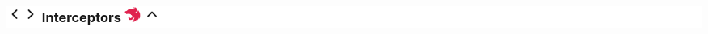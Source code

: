 ### <a href='#ZC0E839F1x'><img src='../svg/chevron-left.svg' width='20' alt='Previous sub-section' id='ZAA921976x' /></a><a href='#ZF0F625C6x'><img src='../svg/chevron-right.svg' width='20' alt='Next sub-section' id='Z53E6EEF5x' /></a> Interceptors <a href='https://docs.nestjs.com//websockets/interceptors#top'><img src='../svg/logo-small.svg' width='20' alt='Nest JS Small Logo' id='ZC6A5502Fx' /></a> <a href='#ZB6CAE58Ex'><img src='../svg/chevron-up.svg' width='20' alt='Go to top section' id='Z98CADE5Cx' /></a>